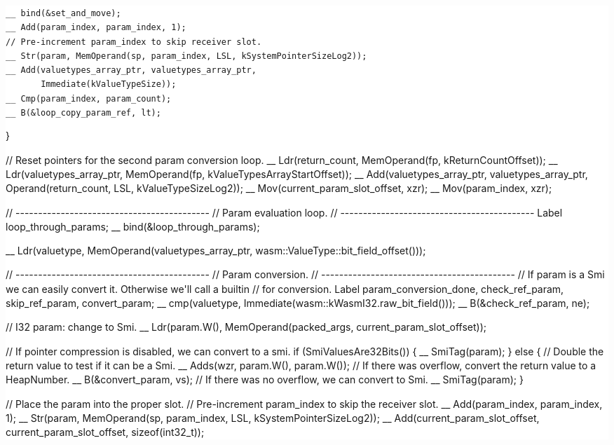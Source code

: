     __ bind(&set_and_move);
    __ Add(param_index, param_index, 1);
    // Pre-increment param_index to skip receiver slot.
    __ Str(param, MemOperand(sp, param_index, LSL, kSystemPointerSizeLog2));
    __ Add(valuetypes_array_ptr, valuetypes_array_ptr,
           Immediate(kValueTypeSize));
    __ Cmp(param_index, param_count);
    __ B(&loop_copy_param_ref, lt);
  }

  // Reset pointers for the second param conversion loop.
  __ Ldr(return_count, MemOperand(fp, kReturnCountOffset));
  __ Ldr(valuetypes_array_ptr, MemOperand(fp, kValueTypesArrayStartOffset));
  __ Add(valuetypes_array_ptr, valuetypes_array_ptr,
         Operand(return_count, LSL, kValueTypeSizeLog2));
  __ Mov(current_param_slot_offset, xzr);
  __ Mov(param_index, xzr);

  // -------------------------------------------
  // Param evaluation loop.
  // -------------------------------------------
  Label loop_through_params;
  __ bind(&loop_through_params);

  __ Ldr(valuetype,
         MemOperand(valuetypes_array_ptr, wasm::ValueType::bit_field_offset()));

  // -------------------------------------------
  // Param conversion.
  // -------------------------------------------
  // If param is a Smi we can easily convert it. Otherwise we'll call a builtin
  // for conversion.
  Label param_conversion_done, check_ref_param, skip_ref_param, convert_param;
  __ cmp(valuetype, Immediate(wasm::kWasmI32.raw_bit_field()));
  __ B(&check_ref_param, ne);

  // I32 param: change to Smi.
  __ Ldr(param.W(), MemOperand(packed_args, current_param_slot_offset));

  // If pointer compression is disabled, we can convert to a smi.
  if (SmiValuesAre32Bits()) {
    __ SmiTag(param);
  } else {
    // Double the return value to test if it can be a Smi.
    __ Adds(wzr, param.W(), param.W());
    // If there was overflow, convert the return value to a HeapNumber.
    __ B(&convert_param, vs);
    // If there was no overflow, we can convert to Smi.
    __ SmiTag(param);
  }

  // Place the param into the proper slot.
  // Pre-increment param_index to skip the receiver slot.
  __ Add(param_index, param_index, 1);
  __ Str(param, MemOperand(sp, param_index, LSL, kSystemPointerSizeLog2));
  __ Add(current_param_slot_offset, current_param_slot_offset, sizeof(int32_t));
